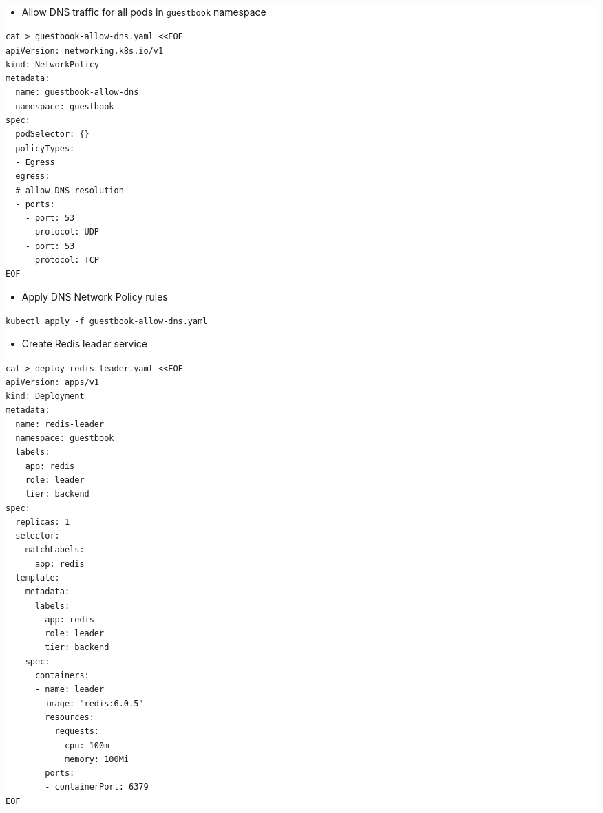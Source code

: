 * Allow DNS traffic for all pods in `guestbook` namespace

```shell
cat > guestbook-allow-dns.yaml <<EOF
apiVersion: networking.k8s.io/v1
kind: NetworkPolicy
metadata:
  name: guestbook-allow-dns
  namespace: guestbook
spec:
  podSelector: {}
  policyTypes:
  - Egress
  egress:
  # allow DNS resolution
  - ports:
    - port: 53
      protocol: UDP
    - port: 53
      protocol: TCP
EOF
```

* Apply DNS Network Policy rules

```shell
kubectl apply -f guestbook-allow-dns.yaml
```

* Create Redis leader service

```shell
cat > deploy-redis-leader.yaml <<EOF
apiVersion: apps/v1
kind: Deployment
metadata:
  name: redis-leader
  namespace: guestbook
  labels:
    app: redis
    role: leader
    tier: backend
spec:
  replicas: 1
  selector:
    matchLabels:
      app: redis
  template:
    metadata:
      labels:
        app: redis
        role: leader
        tier: backend
    spec:
      containers:
      - name: leader
        image: "redis:6.0.5"
        resources:
          requests:
            cpu: 100m
            memory: 100Mi
        ports:
        - containerPort: 6379
EOF
```

